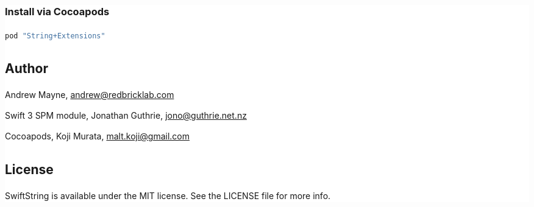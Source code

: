 ### Install via Cocoapods

```ruby
pod "String+Extensions"
```

## Author

Andrew Mayne, andrew@redbricklab.com

Swift 3 SPM module, Jonathan Guthrie, jono@guthrie.net.nz

Cocoapods, Koji Murata, malt.koji@gmail.com

## License

SwiftString is available under the MIT license. See the LICENSE file for more info.

